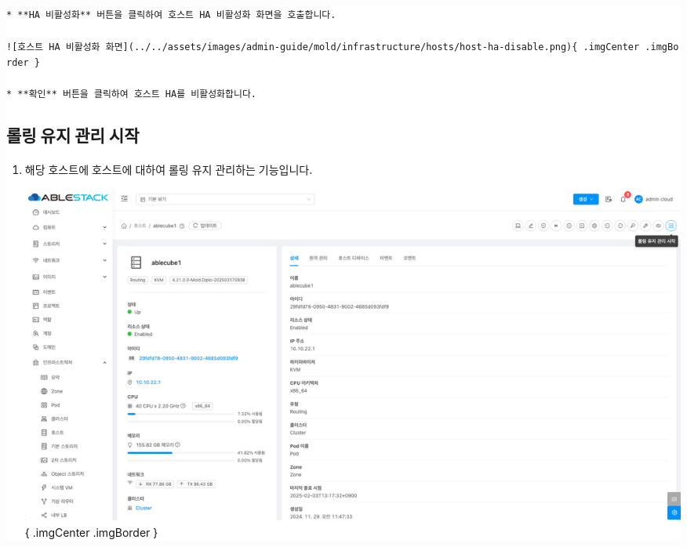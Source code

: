     * **HA 비활성화** 버튼을 클릭하여 호스트 HA 비활성화 화면을 호출합니다.

    ![호스트 HA 비활성화 화면](../../assets/images/admin-guide/mold/infrastructure/hosts/host-ha-disable.png){ .imgCenter .imgBorder }

    * **확인** 버튼을 클릭하여 호스트 HA를 비활성화합니다.

## 롤링 유지 관리 시작

1. 해당 호스트에 호스트에 대하여 롤링 유지 관리하는 기능입니다.

    ![롤링 유지 관리 시작 버튼](../../assets/images/admin-guide/mold/infrastructure/hosts/rolling-maintenance-btn.png){ .imgCenter .imgBorder }
